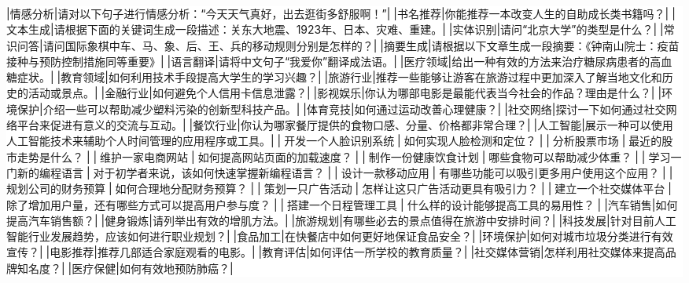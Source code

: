 |情感分析|请对以下句子进行情感分析：“今天天气真好，出去逛街多舒服啊！”|
|书名推荐|你能推荐一本改变人生的自助成长类书籍吗？|
|文本生成|请根据下面的关键词生成一段描述：关东大地震、1923年、日本、灾难、重建。|
|实体识别|请问“北京大学”的类型是什么？|
|常识问答|请问国际象棋中车、马、象、后、王、兵的移动规则分别是怎样的？|
|摘要生成|请根据以下文章生成一段摘要：《钟南山院士：疫苗接种与预防控制措施同等重要》|
|语言翻译|请将中文句子“我爱你”翻译成法语。|
|医疗领域|给出一种有效的方法来治疗糖尿病患者的高血糖症状。|
|教育领域|如何利用技术手段提高大学生的学习兴趣？|
|旅游行业|推荐一些能够让游客在旅游过程中更加深入了解当地文化和历史的活动或景点。|
|金融行业|如何避免个人信用卡信息泄露？|
|影视娱乐|你认为哪部电影是最能代表当今社会的作品？理由是什么？|
|环境保护|介绍一些可以帮助减少塑料污染的创新型科技产品。|
|体育竞技|如何通过运动改善心理健康？|
|社交网络|探讨一下如何通过社交网络平台来促进有意义的交流与互动。|
|餐饮行业|你认为哪家餐厅提供的食物口感、分量、价格都非常合理？|
|人工智能|展示一种可以使用人工智能技术来辅助个人时间管理的应用程序或工具。|
| 开发一个人脸识别系统 | 如何实现人脸检测和定位？ |
| 分析股票市场 | 最近的股市走势是什么？ |
| 维护一家电商网站 | 如何提高网站页面的加载速度？ |
| 制作一份健康饮食计划 | 哪些食物可以帮助减少体重？ |
| 学习一门新的编程语言 | 对于初学者来说，该如何快速掌握新编程语言？ |
| 设计一款移动应用 | 有哪些功能可以吸引更多用户使用这个应用？ |
| 规划公司的财务预算 | 如何合理地分配财务预算？ |
| 策划一只广告活动 | 怎样让这只广告活动更具有吸引力？ |
| 建立一个社交媒体平台 | 除了增加用户量，还有哪些方式可以提高用户参与度？ |
| 搭建一个日程管理工具 | 什么样的设计能够提高工具的易用性？ |
|汽车销售|如何提高汽车销售额？|
|健身锻炼|请列举出有效的增肌方法。|
|旅游规划|有哪些必去的景点值得在旅游中安排时间？|
|科技发展|针对目前人工智能行业发展趋势，应该如何进行职业规划？|
|食品加工|在快餐店中如何更好地保证食品安全？|
|环境保护|如何对城市垃圾分类进行有效宣传？|
|电影推荐|推荐几部适合家庭观看的电影。|
|教育评估|如何评估一所学校的教育质量？|
|社交媒体营销|怎样利用社交媒体来提高品牌知名度？|
|医疗保健|如何有效地预防肺癌？|